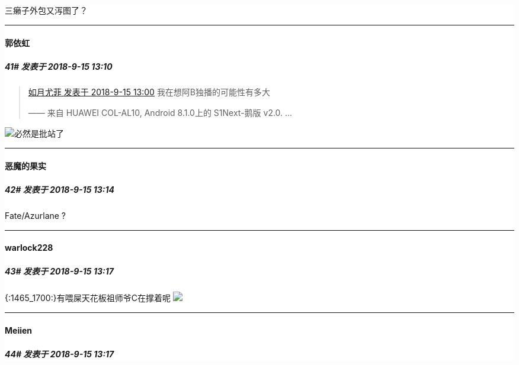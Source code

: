 


三癞子外包又泻图了？







-----

####  郭依虹  
##### 41#       发表于 2018-9-15 13:10



<blockquote><a href="httphttps://bbs.saraba1st.com/2b/forum.php?mod=redirect&amp;goto=findpost&amp;pid=40965686&amp;ptid=1755583" target="_blank">如月尤菲 发表于 2018-9-15 13:00</a>
我在想阿B独播的可能性有多大

—— 来自 HUAWEI COL-AL10, Android 8.1.0上的 S1Next-鹅版 v2.0. ...</blockquote>
<img src="https://static.saraba1st.com/image/smiley/face2017/053.png" referrerpolicy="no-referrer">必然是批站了







-----

####  恶魔的果实  
##### 42#       发表于 2018-9-15 13:14




Fate/Azurlane ?







-----

####  warlock228  
##### 43#       发表于 2018-9-15 13:17




{:1465_1700:}有喂屎天花板祖师爷C在撑着呢 <img src="https://static.saraba1st.com/image/smiley/face2017/067.png" referrerpolicy="no-referrer">







-----

####  Meiien  
##### 44#       发表于 2018-9-15 13:17
